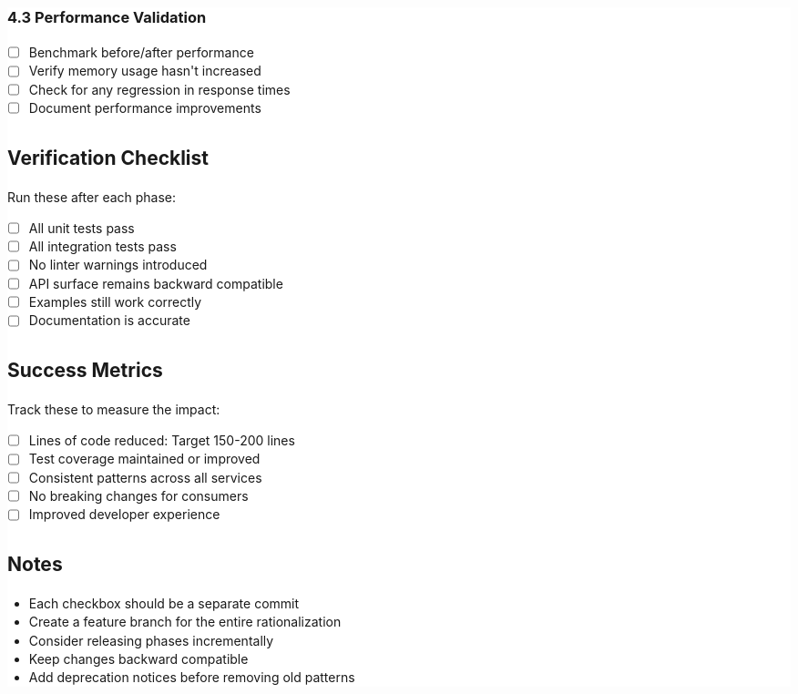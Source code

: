 ### 4.3 Performance Validation
- [ ] Benchmark before/after performance
- [ ] Verify memory usage hasn't increased
- [ ] Check for any regression in response times
- [ ] Document performance improvements

## Verification Checklist
Run these after each phase:

- [ ] All unit tests pass
- [ ] All integration tests pass
- [ ] No linter warnings introduced
- [ ] API surface remains backward compatible
- [ ] Examples still work correctly
- [ ] Documentation is accurate

## Success Metrics
Track these to measure the impact:

- [ ] Lines of code reduced: Target 150-200 lines
- [ ] Test coverage maintained or improved
- [ ] Consistent patterns across all services
- [ ] No breaking changes for consumers
- [ ] Improved developer experience

## Notes
- Each checkbox should be a separate commit
- Create a feature branch for the entire rationalization
- Consider releasing phases incrementally
- Keep changes backward compatible
- Add deprecation notices before removing old patterns 